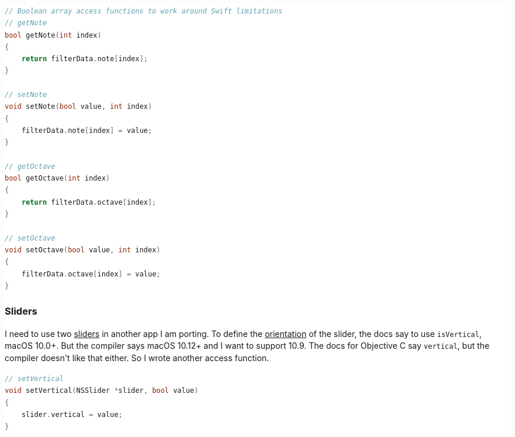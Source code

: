 ```C
// Boolean array access functions to work around Swift limitations
// getNote
bool getNote(int index)
{
    return filterData.note[index];
}

// setNote
void setNote(bool value, int index)
{
    filterData.note[index] = value;
}

// getOctave
bool getOctave(int index)
{
    return filterData.octave[index];
}

// setOctave
void setOctave(bool value, int index)
{
    filterData.octave[index] = value;
}
```

### Sliders

I need to use two [sliders][7] in another app I am porting. To define
the [orientation][8] of the slider, the docs say to use `isVertical`,
macOS 10.0+. But the compiler says macOS 10.12+ and I want to support
10.9. The docs for Objective C say `vertical`, but the compiler
doesn't like that either. So I wrote another access function.

```C
// setVertical
void setVertical(NSSlider *slider, bool value)
{
    slider.vertical = value;
}
```

 [1]: https://en.wikipedia.org/wiki/Carbon_(API)
 [2]: https://en.wikipedia.org/wiki/Mac_OS_X_Tiger
 [3]: https://developer.apple.com/documentation/coreaudio
 [4]: https://developer.apple.com/swift
 [5]: https://lists.apple.com/archives/coreaudio-api
 [6]: https://developer.apple.com/library/content/documentation/Swift/Conceptual/Swift_Programming_Language/Enumerations.html
 [7]: https://developer.apple.com/documentation/appkit/nsslider
 [8]: https://developer.apple.com/documentation/appkit/nsslider/1527901-isvertical
 [9]: https://developer.apple.com/library/content/documentation/Swift/Conceptual/Swift_Programming_Language/TheBasics.html
 [10]: https://stackoverflow.com/questions/34776546/access-element-of-fixed-length-c-array-in-swift
